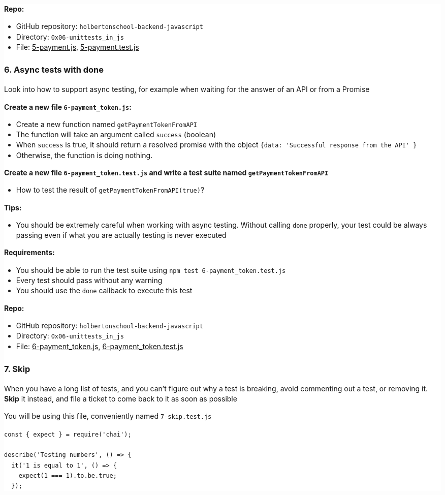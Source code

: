 **Repo:**

*   GitHub repository: `holbertonschool-backend-javascript`
*   Directory: `0x06-unittests_in_js`
*   File: [5-payment.js](https://github.com/Imanolasolo/holbertonschool-backend-javascript/blob/master/0x06-unittests_in_js/5-payment.js), [5-payment.test.js](https://github.com/Imanolasolo/holbertonschool-backend-javascript/blob/master/0x06-unittests_in_js/5-payment.test.js)

### 6\. Async tests with done

Look into how to support async testing, for example when waiting for the answer of an API or from a Promise

**Create a new file `6-payment_token.js`:**

*   Create a new function named `getPaymentTokenFromAPI`
*   The function will take an argument called `success` (boolean)
*   When `success` is true, it should return a resolved promise with the object `{data: 'Successful response from the API' }`
*   Otherwise, the function is doing nothing.

**Create a new file `6-payment_token.test.js` and write a test suite named `getPaymentTokenFromAPI`**

*   How to test the result of `getPaymentTokenFromAPI(true)`?

**Tips:**

*   You should be extremely careful when working with async testing. Without calling `done` properly, your test could be always passing even if what you are actually testing is never executed

**Requirements:**

*   You should be able to run the test suite using `npm test 6-payment_token.test.js`
*   Every test should pass without any warning
*   You should use the `done` callback to execute this test

**Repo:**

*   GitHub repository: `holbertonschool-backend-javascript`
*   Directory: `0x06-unittests_in_js`
*   File: [6-payment_token.js](https://github.com/Imanolasolo/holbertonschool-backend-javascript/blob/master/0x06-unittests_in_js/6-payment_token.js), [6-payment_token.test.js](https://github.com/Imanolasolo/holbertonschool-backend-javascript/blob/master/0x06-unittests_in_js/6-payment_token.test.js)

### 7\. Skip

When you have a long list of tests, and you can’t figure out why a test is breaking, avoid commenting out a test, or removing it. **Skip** it instead, and file a ticket to come back to it as soon as possible

You will be using this file, conveniently named `7-skip.test.js`

    const { expect } = require('chai');
    
    describe('Testing numbers', () => {
      it('1 is equal to 1', () => {
        expect(1 === 1).to.be.true;
      });
    